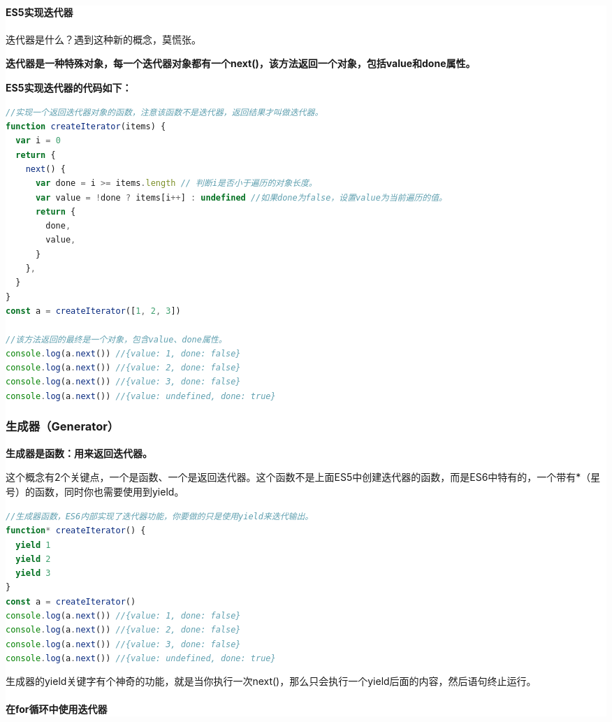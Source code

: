 #### ES5实现迭代器

迭代器是什么？遇到这种新的概念，莫慌张。

**迭代器是一种特殊对象，每一个迭代器对象都有一个next()，该方法返回一个对象，包括value和done属性。**

**ES5实现迭代器的代码如下：**

```js
//实现一个返回迭代器对象的函数，注意该函数不是迭代器，返回结果才叫做迭代器。
function createIterator(items) {
  var i = 0
  return {
    next() {
      var done = i >= items.length // 判断i是否小于遍历的对象长度。
      var value = !done ? items[i++] : undefined //如果done为false，设置value为当前遍历的值。
      return {
        done,
        value,
      }
    },
  }
}
const a = createIterator([1, 2, 3])

//该方法返回的最终是一个对象，包含value、done属性。
console.log(a.next()) //{value: 1, done: false}
console.log(a.next()) //{value: 2, done: false}
console.log(a.next()) //{value: 3, done: false}
console.log(a.next()) //{value: undefined, done: true}
```

### 生成器（Generator）

**生成器是函数：用来返回迭代器。**

这个概念有2个关键点，一个是函数、一个是返回迭代器。这个函数不是上面ES5中创建迭代器的函数，而是ES6中特有的，一个带有\*（星号）的函数，同时你也需要使用到yield。

```js
//生成器函数，ES6内部实现了迭代器功能，你要做的只是使用yield来迭代输出。
function* createIterator() {
  yield 1
  yield 2
  yield 3
}
const a = createIterator()
console.log(a.next()) //{value: 1, done: false}
console.log(a.next()) //{value: 2, done: false}
console.log(a.next()) //{value: 3, done: false}
console.log(a.next()) //{value: undefined, done: true}
```

生成器的yield关键字有个神奇的功能，就是当你执行一次next()，那么只会执行一个yield后面的内容，然后语句终止运行。

#### 在for循环中使用迭代器
